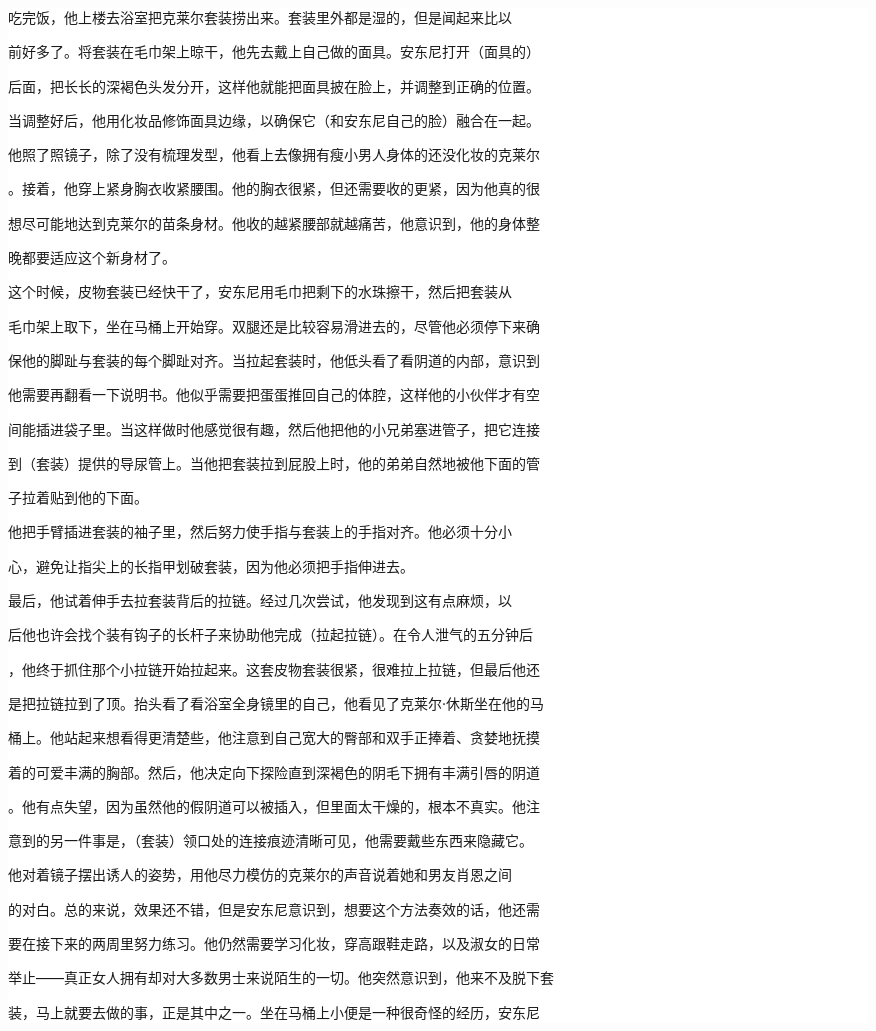 

吃完饭，他上楼去浴室把克莱尔套装捞出来。套装里外都是湿的，但是闻起来比以

前好多了。将套装在毛巾架上晾干，他先去戴上自己做的面具。安东尼打开（面具的）

后面，把长长的深褐色头发分开，这样他就能把面具披在脸上，并调整到正确的位置。

当调整好后，他用化妆品修饰面具边缘，以确保它（和安东尼自己的脸）融合在一起。

他照了照镜子，除了没有梳理发型，他看上去像拥有瘦小男人身体的还没化妆的克莱尔

。接着，他穿上紧身胸衣收紧腰围。他的胸衣很紧，但还需要收的更紧，因为他真的很

想尽可能地达到克莱尔的苗条身材。他收的越紧腰部就越痛苦，他意识到，他的身体整

晚都要适应这个新身材了。



这个时候，皮物套装已经快干了，安东尼用毛巾把剩下的水珠擦干，然后把套装从

毛巾架上取下，坐在马桶上开始穿。双腿还是比较容易滑进去的，尽管他必须停下来确

保他的脚趾与套装的每个脚趾对齐。当拉起套装时，他低头看了看阴道的内部，意识到

他需要再翻看一下说明书。他似乎需要把蛋蛋推回自己的体腔，这样他的小伙伴才有空

间能插进袋子里。当这样做时他感觉很有趣，然后他把他的小兄弟塞进管子，把它连接

到（套装）提供的导尿管上。当他把套装拉到屁股上时，他的弟弟自然地被他下面的管

子拉着贴到他的下面。



他把手臂插进套装的袖子里，然后努力使手指与套装上的手指对齐。他必须十分小

心，避免让指尖上的长指甲划破套装，因为他必须把手指伸进去。



最后，他试着伸手去拉套装背后的拉链。经过几次尝试，他发现到这有点麻烦，以

后他也许会找个装有钩子的长杆子来协助他完成（拉起拉链）。在令人泄气的五分钟后

，他终于抓住那个小拉链开始拉起来。这套皮物套装很紧，很难拉上拉链，但最后他还

是把拉链拉到了顶。抬头看了看浴室全身镜里的自己，他看见了克莱尔·休斯坐在他的马

桶上。他站起来想看得更清楚些，他注意到自己宽大的臀部和双手正捧着、贪婪地抚摸

着的可爱丰满的胸部。然后，他决定向下探险直到深褐色的阴毛下拥有丰满引唇的阴道

。他有点失望，因为虽然他的假阴道可以被插入，但里面太干燥的，根本不真实。他注

意到的另一件事是，（套装）领口处的连接痕迹清晰可见，他需要戴些东西来隐藏它。



他对着镜子摆出诱人的姿势，用他尽力模仿的克莱尔的声音说着她和男友肖恩之间

的对白。总的来说，效果还不错，但是安东尼意识到，想要这个方法奏效的话，他还需

要在接下来的两周里努力练习。他仍然需要学习化妆，穿高跟鞋走路，以及淑女的日常

举止——真正女人拥有却对大多数男士来说陌生的一切。他突然意识到，他来不及脱下套

装，马上就要去做的事，正是其中之一。坐在马桶上小便是一种很奇怪的经历，安东尼
